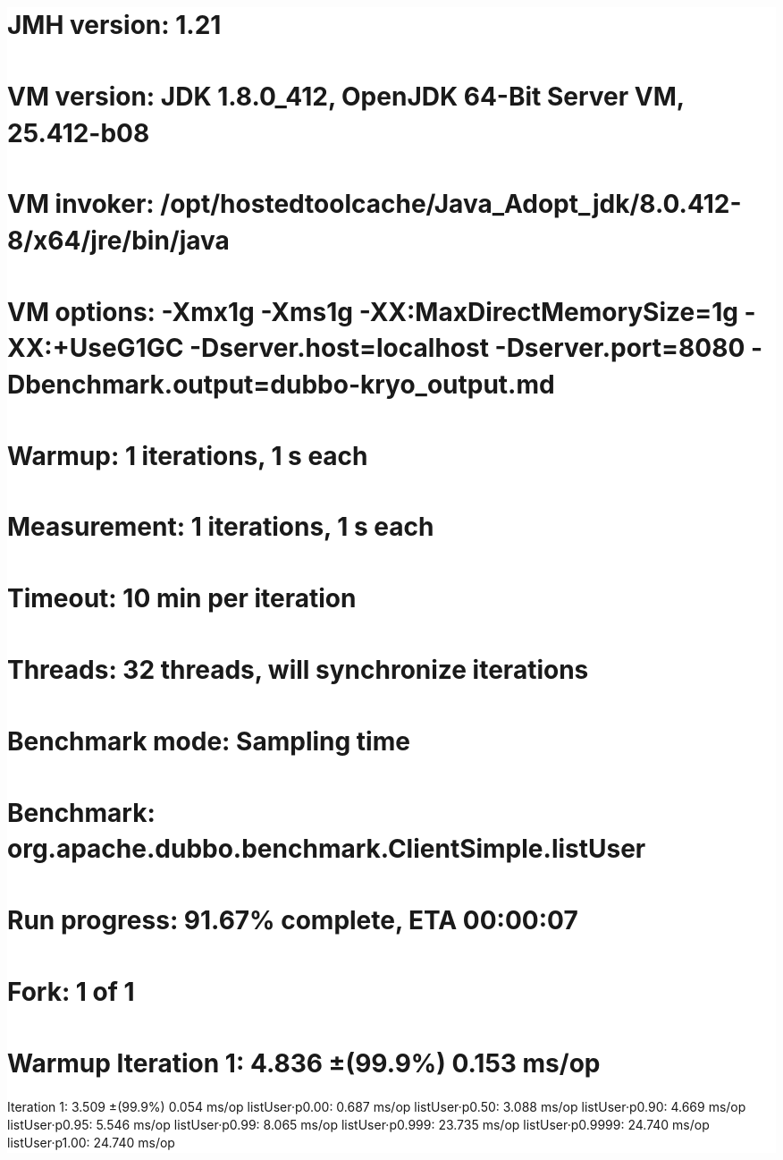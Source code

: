 
# JMH version: 1.21
# VM version: JDK 1.8.0_412, OpenJDK 64-Bit Server VM, 25.412-b08
# VM invoker: /opt/hostedtoolcache/Java_Adopt_jdk/8.0.412-8/x64/jre/bin/java
# VM options: -Xmx1g -Xms1g -XX:MaxDirectMemorySize=1g -XX:+UseG1GC -Dserver.host=localhost -Dserver.port=8080 -Dbenchmark.output=dubbo-kryo_output.md
# Warmup: 1 iterations, 1 s each
# Measurement: 1 iterations, 1 s each
# Timeout: 10 min per iteration
# Threads: 32 threads, will synchronize iterations
# Benchmark mode: Sampling time
# Benchmark: org.apache.dubbo.benchmark.ClientSimple.listUser

# Run progress: 91.67% complete, ETA 00:00:07
# Fork: 1 of 1
# Warmup Iteration   1: 4.836 ±(99.9%) 0.153 ms/op
Iteration   1: 3.509 ±(99.9%) 0.054 ms/op
                 listUser·p0.00:   0.687 ms/op
                 listUser·p0.50:   3.088 ms/op
                 listUser·p0.90:   4.669 ms/op
                 listUser·p0.95:   5.546 ms/op
                 listUser·p0.99:   8.065 ms/op
                 listUser·p0.999:  23.735 ms/op
                 listUser·p0.9999: 24.740 ms/op
                 listUser·p1.00:   24.740 ms/op


